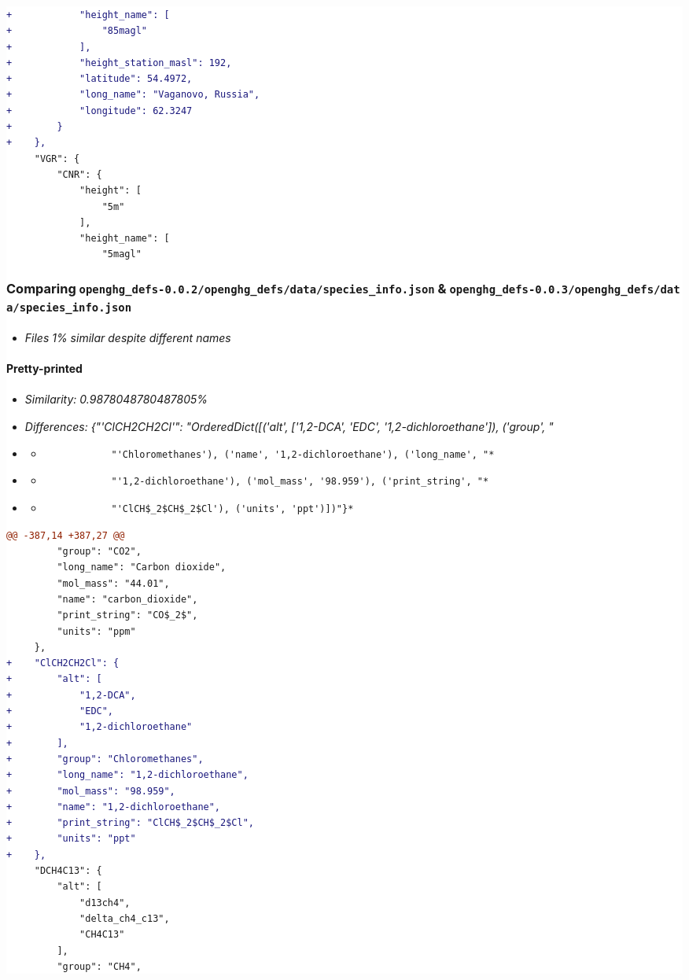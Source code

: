 ```diff
+            "height_name": [
+                "85magl"
+            ],
+            "height_station_masl": 192,
+            "latitude": 54.4972,
+            "long_name": "Vaganovo, Russia",
+            "longitude": 62.3247
+        }
+    },
     "VGR": {
         "CNR": {
             "height": [
                 "5m"
             ],
             "height_name": [
                 "5magl"
```

### Comparing `openghg_defs-0.0.2/openghg_defs/data/species_info.json` & `openghg_defs-0.0.3/openghg_defs/data/species_info.json`

 * *Files 1% similar despite different names*

#### Pretty-printed

 * *Similarity: 0.9878048780487805%*

 * *Differences: {"'ClCH2CH2Cl'": "OrderedDict([('alt', ['1,2-DCA', 'EDC', '1,2-dichloroethane']), ('group', "*

 * *                 "'Chloromethanes'), ('name', '1,2-dichloroethane'), ('long_name', "*

 * *                 "'1,2-dichloroethane'), ('mol_mass', '98.959'), ('print_string', "*

 * *                 "'ClCH$_2$CH$_2$Cl'), ('units', 'ppt')])"}*

```diff
@@ -387,14 +387,27 @@
         "group": "CO2",
         "long_name": "Carbon dioxide",
         "mol_mass": "44.01",
         "name": "carbon_dioxide",
         "print_string": "CO$_2$",
         "units": "ppm"
     },
+    "ClCH2CH2Cl": {
+        "alt": [
+            "1,2-DCA",
+            "EDC",
+            "1,2-dichloroethane"
+        ],
+        "group": "Chloromethanes",
+        "long_name": "1,2-dichloroethane",
+        "mol_mass": "98.959",
+        "name": "1,2-dichloroethane",
+        "print_string": "ClCH$_2$CH$_2$Cl",
+        "units": "ppt"
+    },
     "DCH4C13": {
         "alt": [
             "d13ch4",
             "delta_ch4_c13",
             "CH4C13"
         ],
         "group": "CH4",
```